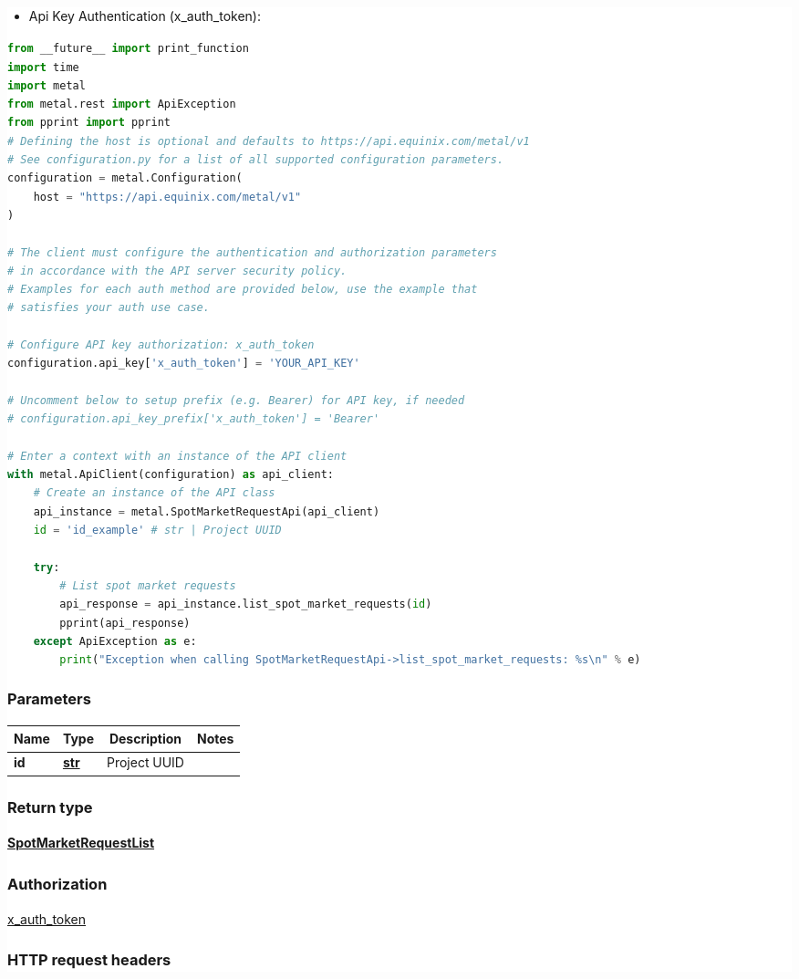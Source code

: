 * Api Key Authentication (x_auth_token):
```python
from __future__ import print_function
import time
import metal
from metal.rest import ApiException
from pprint import pprint
# Defining the host is optional and defaults to https://api.equinix.com/metal/v1
# See configuration.py for a list of all supported configuration parameters.
configuration = metal.Configuration(
    host = "https://api.equinix.com/metal/v1"
)

# The client must configure the authentication and authorization parameters
# in accordance with the API server security policy.
# Examples for each auth method are provided below, use the example that
# satisfies your auth use case.

# Configure API key authorization: x_auth_token
configuration.api_key['x_auth_token'] = 'YOUR_API_KEY'

# Uncomment below to setup prefix (e.g. Bearer) for API key, if needed
# configuration.api_key_prefix['x_auth_token'] = 'Bearer'

# Enter a context with an instance of the API client
with metal.ApiClient(configuration) as api_client:
    # Create an instance of the API class
    api_instance = metal.SpotMarketRequestApi(api_client)
    id = 'id_example' # str | Project UUID

    try:
        # List spot market requests
        api_response = api_instance.list_spot_market_requests(id)
        pprint(api_response)
    except ApiException as e:
        print("Exception when calling SpotMarketRequestApi->list_spot_market_requests: %s\n" % e)
```

### Parameters

Name | Type | Description  | Notes
------------- | ------------- | ------------- | -------------
 **id** | [**str**](.md)| Project UUID | 

### Return type

[**SpotMarketRequestList**](SpotMarketRequestList.md)

### Authorization

[x_auth_token](../README.md#x_auth_token)

### HTTP request headers
